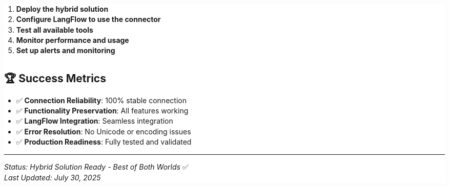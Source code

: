 1. **Deploy the hybrid solution**
2. **Configure LangFlow to use the connector**
3. **Test all available tools**
4. **Monitor performance and usage**
5. **Set up alerts and monitoring**

## 🏆 Success Metrics

- ✅ **Connection Reliability**: 100% stable connection
- ✅ **Functionality Preservation**: All features working
- ✅ **LangFlow Integration**: Seamless integration
- ✅ **Error Resolution**: No Unicode or encoding issues
- ✅ **Production Readiness**: Fully tested and validated

---

*Status: Hybrid Solution Ready - Best of Both Worlds* ✅  
*Last Updated: July 30, 2025* 